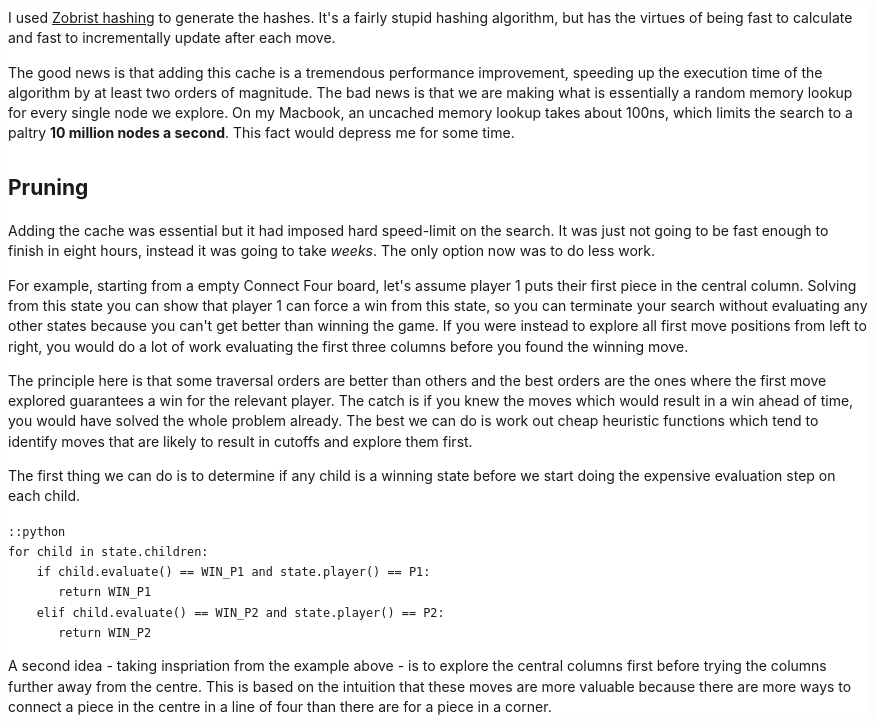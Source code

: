 
I
used [Zobrist hashing](https://en.wikipedia.org/wiki/Zobrist_hashing)
to generate the hashes. It's a fairly stupid hashing algorithm, but
has the virtues of being fast to calculate and fast to incrementally
update after each move.

The good news is that adding this cache is a tremendous performance
improvement, speeding up the execution time of the algorithm by at
least two orders of magnitude. The bad news is that we are making what
is essentially a random memory lookup for every single node we
explore. On my Macbook, an uncached memory lookup takes about 100ns,
which limits the search to a paltry **10 million nodes a
second**. This fact would depress me for some time.

Pruning
-------

Adding the cache was essential but it had imposed hard speed-limit on
the search. It was just not going to be fast enough to finish in eight
hours, instead it was going to take *weeks*. The only option now was
to do less work.

For example, starting from a empty Connect Four board, let's assume
player 1 puts their first piece in the central column. Solving from
this state you can show that player 1 can force a win from this state,
so you can terminate your search without evaluating any other states
because you can't get better than winning the game. If you were
instead to explore all first move positions from left to right, you
would do a lot of work evaluating the first three columns before you
found the winning move.

The principle here is that some traversal orders are better than
others and the best orders are the ones where the first move explored
guarantees a win for the relevant player. The catch is if
you knew the moves which would result in a win ahead of time, you
would have solved the whole problem already. The best we can do is
work out cheap heuristic functions which tend to identify moves that
are likely to result in cutoffs and explore them first.

The first thing we can do is to determine if any child is a winning
state before we start doing the expensive evaluation step on each
child.

    ::python
    for child in state.children:
        if child.evaluate() == WIN_P1 and state.player() == P1:
           return WIN_P1
        elif child.evaluate() == WIN_P2 and state.player() == P2:
           return WIN_P2

A second idea - taking inspriation from the example above - is to
explore the central columns first before trying the columns further
away from the centre. This is based on the intuition that these moves
are more valuable because there are more ways to connect a piece in
the centre in a line of four than there are for a piece in a corner.
